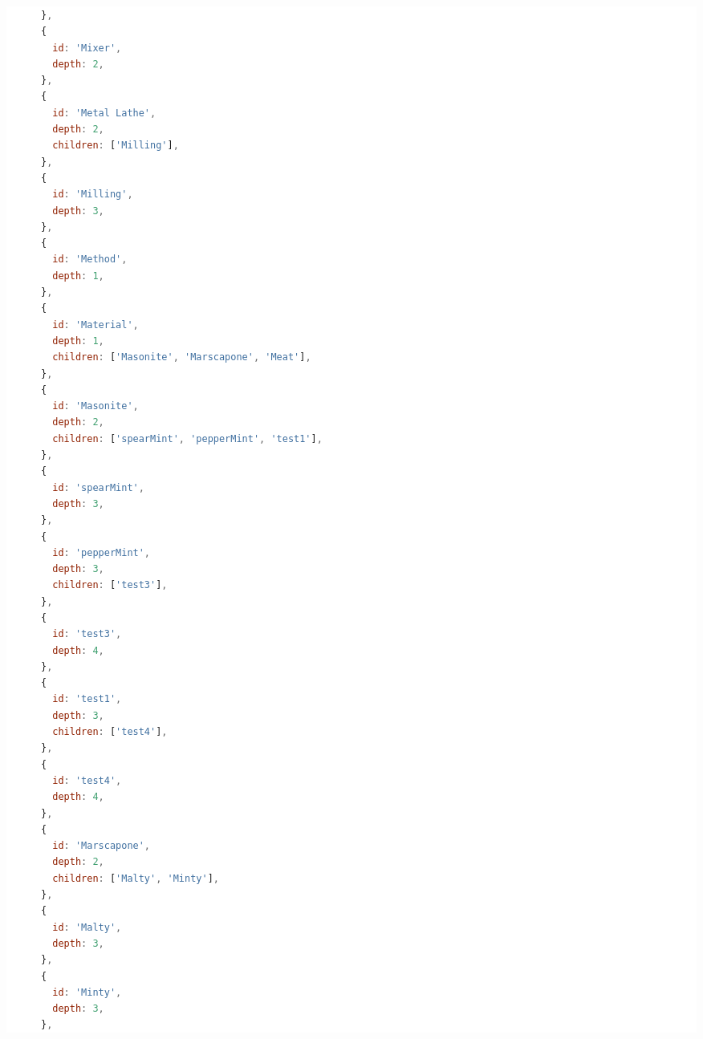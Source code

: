 ```js | ob { pin: false, inject: true }
      },
      {
        id: 'Mixer',
        depth: 2,
      },
      {
        id: 'Metal Lathe',
        depth: 2,
        children: ['Milling'],
      },
      {
        id: 'Milling',
        depth: 3,
      },
      {
        id: 'Method',
        depth: 1,
      },
      {
        id: 'Material',
        depth: 1,
        children: ['Masonite', 'Marscapone', 'Meat'],
      },
      {
        id: 'Masonite',
        depth: 2,
        children: ['spearMint', 'pepperMint', 'test1'],
      },
      {
        id: 'spearMint',
        depth: 3,
      },
      {
        id: 'pepperMint',
        depth: 3,
        children: ['test3'],
      },
      {
        id: 'test3',
        depth: 4,
      },
      {
        id: 'test1',
        depth: 3,
        children: ['test4'],
      },
      {
        id: 'test4',
        depth: 4,
      },
      {
        id: 'Marscapone',
        depth: 2,
        children: ['Malty', 'Minty'],
      },
      {
        id: 'Malty',
        depth: 3,
      },
      {
        id: 'Minty',
        depth: 3,
      },
```